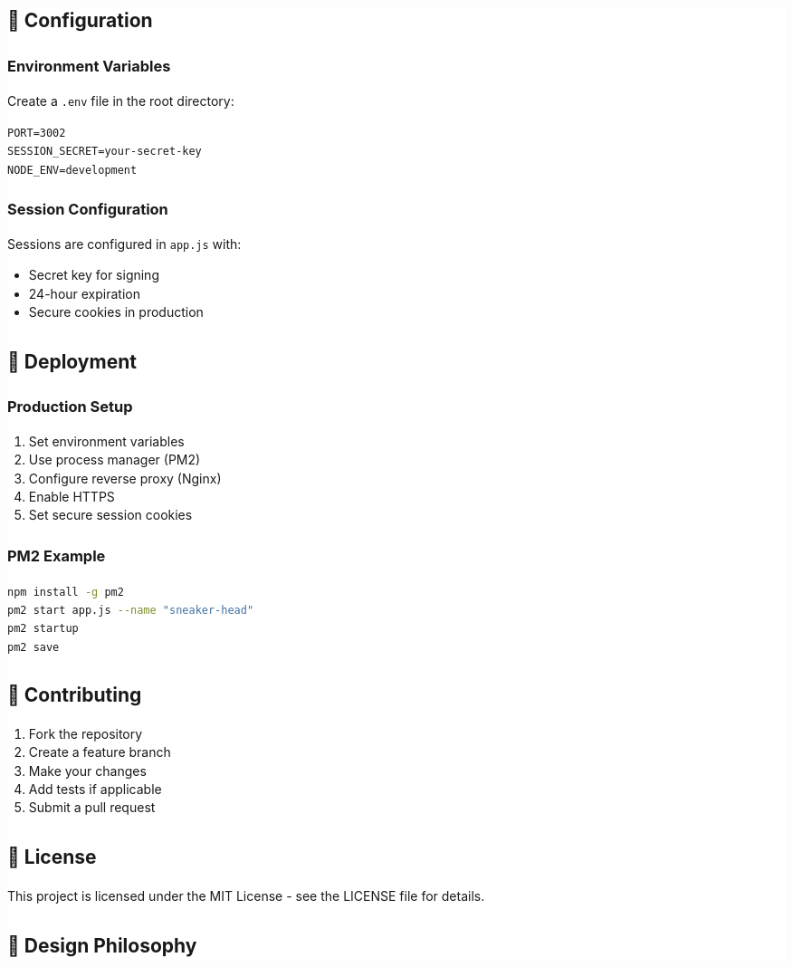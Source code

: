 ```
```

## 🔧 Configuration

### Environment Variables
Create a `.env` file in the root directory:
```
PORT=3002
SESSION_SECRET=your-secret-key
NODE_ENV=development
```

### Session Configuration
Sessions are configured in `app.js` with:
- Secret key for signing
- 24-hour expiration
- Secure cookies in production

## 🚀 Deployment

### Production Setup
1. Set environment variables
2. Use process manager (PM2)
3. Configure reverse proxy (Nginx)
4. Enable HTTPS
5. Set secure session cookies

### PM2 Example
```bash
npm install -g pm2
pm2 start app.js --name "sneaker-head"
pm2 startup
pm2 save
```

## 🤝 Contributing

1. Fork the repository
2. Create a feature branch
3. Make your changes
4. Add tests if applicable
5. Submit a pull request

## 📝 License

This project is licensed under the MIT License - see the LICENSE file for details.

## 🎨 Design Philosophy
